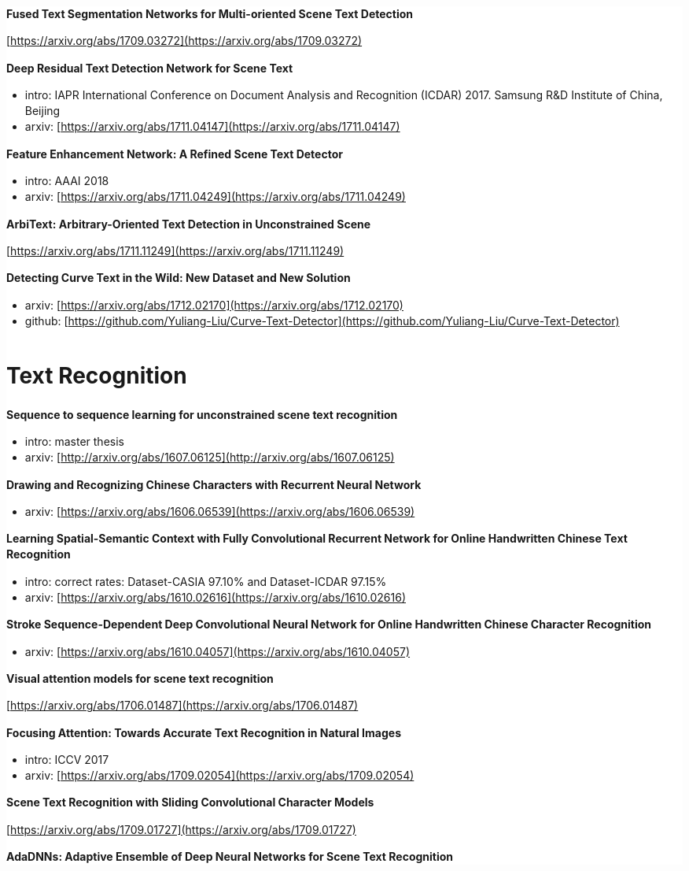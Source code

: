 **Fused Text Segmentation Networks for Multi-oriented Scene Text Detection**

[https://arxiv.org/abs/1709.03272](https://arxiv.org/abs/1709.03272)

**Deep Residual Text Detection Network for Scene Text**

- intro: IAPR International Conference on Document Analysis and Recognition (ICDAR) 2017. Samsung R&D Institute of China, Beijing
- arxiv: [https://arxiv.org/abs/1711.04147](https://arxiv.org/abs/1711.04147)

**Feature Enhancement Network: A Refined Scene Text Detector**

- intro: AAAI 2018
- arxiv: [https://arxiv.org/abs/1711.04249](https://arxiv.org/abs/1711.04249)

**ArbiText: Arbitrary-Oriented Text Detection in Unconstrained Scene**

[https://arxiv.org/abs/1711.11249](https://arxiv.org/abs/1711.11249)

**Detecting Curve Text in the Wild: New Dataset and New Solution**

- arxiv: [https://arxiv.org/abs/1712.02170](https://arxiv.org/abs/1712.02170)
- github: [https://github.com/Yuliang-Liu/Curve-Text-Detector](https://github.com/Yuliang-Liu/Curve-Text-Detector)

# Text Recognition

**Sequence to sequence learning for unconstrained scene text recognition**

- intro: master thesis
- arxiv: [http://arxiv.org/abs/1607.06125](http://arxiv.org/abs/1607.06125)

**Drawing and Recognizing Chinese Characters with Recurrent Neural Network**

- arxiv: [https://arxiv.org/abs/1606.06539](https://arxiv.org/abs/1606.06539)

**Learning Spatial-Semantic Context with Fully Convolutional Recurrent Network for Online Handwritten Chinese Text Recognition**

- intro: correct rates: Dataset-CASIA 97.10% and Dataset-ICDAR 97.15%
- arxiv: [https://arxiv.org/abs/1610.02616](https://arxiv.org/abs/1610.02616)

**Stroke Sequence-Dependent Deep Convolutional Neural Network for Online Handwritten Chinese Character Recognition**

- arxiv: [https://arxiv.org/abs/1610.04057](https://arxiv.org/abs/1610.04057)

**Visual attention models for scene text recognition**

[https://arxiv.org/abs/1706.01487](https://arxiv.org/abs/1706.01487)

**Focusing Attention: Towards Accurate Text Recognition in Natural Images**

- intro: ICCV 2017
- arxiv: [https://arxiv.org/abs/1709.02054](https://arxiv.org/abs/1709.02054)

**Scene Text Recognition with Sliding Convolutional Character Models**

[https://arxiv.org/abs/1709.01727](https://arxiv.org/abs/1709.01727)

**AdaDNNs: Adaptive Ensemble of Deep Neural Networks for Scene Text Recognition**
